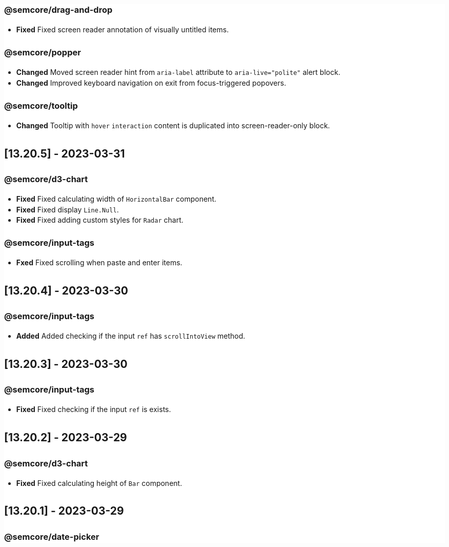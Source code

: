 ### @semcore/drag-and-drop

- **Fixed** Fixed screen reader annotation of visually untitled items.

### @semcore/popper

- **Changed** Moved screen reader hint from `aria-label` attribute to `aria-live="polite"` alert block.
- **Changed** Improved keyboard navigation on exit from focus-triggered popovers.

### @semcore/tooltip

- **Changed** Tooltip with `hover` `interaction` content is duplicated into screen-reader-only block.

## [13.20.5] - 2023-03-31

### @semcore/d3-chart

- **Fixed** Fixed calculating width of `HorizontalBar` component.
- **Fixed** Fixed display `Line.Null`.
- **Fixed** Fixed adding custom styles for `Radar` chart.

### @semcore/input-tags

- **Fxed** Fixed scrolling when paste and enter items.

## [13.20.4] - 2023-03-30

### @semcore/input-tags

- **Added** Added checking if the input `ref` has `scrollIntoView` method.

## [13.20.3] - 2023-03-30

### @semcore/input-tags

- **Fixed** Fixed checking if the input `ref` is exists.

## [13.20.2] - 2023-03-29

### @semcore/d3-chart

- **Fixed** Fixed calculating height of `Bar` component.

## [13.20.1] - 2023-03-29

### @semcore/date-picker
